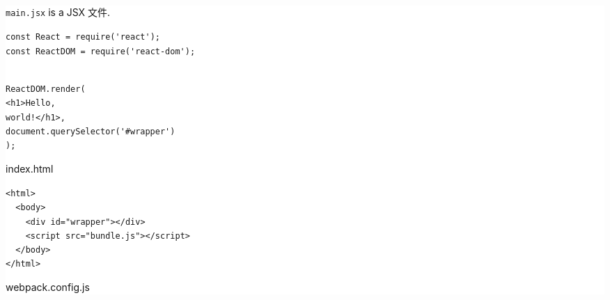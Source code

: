 <p><code>main.jsx</code> is a JSX 文件.</p>
<div class="widget-codetool" style="display:none;">
      <div class="widget-codetool--inner">
      <span class="selectCode code-tool" data-toggle="tooltip" data-placement="top" title="" data-original-title="全选"></span>
      <span type="button" class="copyCode code-tool" data-toggle="tooltip" data-placement="top" data-clipboard-text="const React = require('react');
const ReactDOM = require('react-dom');

ReactDOM.render(
  <h1>Hello, world!</h1>,
  document.querySelector('#wrapper')
);" title="" data-original-title="复制"></span>
      <span type="button" class="saveToNote code-tool" data-toggle="tooltip" data-placement="top" title="" data-original-title="放进笔记"></span>
      </div>
      </div><pre class="javascript hljs"><code class="javascript"><span class="hljs-keyword">const</span> React = <span class="hljs-built_in">require</span>(<span class="hljs-string">'react'</span>);
<span class="hljs-keyword">const</span> ReactDOM = <span class="hljs-built_in">require</span>(<span class="hljs-string">'react-dom'</span>);

ReactDOM.render(
  <span class="xml"><span class="hljs-tag">&lt;<span class="hljs-name">h1</span>&gt;</span>Hello, world!<span class="hljs-tag">&lt;/<span class="hljs-name">h1</span>&gt;</span></span>,
  <span class="hljs-built_in">document</span>.querySelector(<span class="hljs-string">'#wrapper'</span>)
);</code></pre>
<p>index.html</p>
<div class="widget-codetool" style="display:none;">
      <div class="widget-codetool--inner">
      <span class="selectCode code-tool" data-toggle="tooltip" data-placement="top" title="" data-original-title="全选"></span>
      <span type="button" class="copyCode code-tool" data-toggle="tooltip" data-placement="top" data-clipboard-text="<html>
  <body>
    <div id=&quot;wrapper&quot;></div>
    <script src=&quot;bundle.js&quot;></script>
  </body>
</html>" title="" data-original-title="复制"></span>
      <span type="button" class="saveToNote code-tool" data-toggle="tooltip" data-placement="top" title="" data-original-title="放进笔记"></span>
      </div>
      </div><pre class="xml hljs"><code class="html"><span class="hljs-tag">&lt;<span class="hljs-name">html</span>&gt;</span>
  <span class="hljs-tag">&lt;<span class="hljs-name">body</span>&gt;</span>
    <span class="hljs-tag">&lt;<span class="hljs-name">div</span> <span class="hljs-attr">id</span>=<span class="hljs-string">"wrapper"</span>&gt;</span><span class="hljs-tag">&lt;/<span class="hljs-name">div</span>&gt;</span>
    <span class="hljs-tag">&lt;<span class="hljs-name">script</span> <span class="hljs-attr">src</span>=<span class="hljs-string">"bundle.js"</span>&gt;</span><span class="undefined"></span><span class="hljs-tag">&lt;/<span class="hljs-name">script</span>&gt;</span>
  <span class="hljs-tag">&lt;/<span class="hljs-name">body</span>&gt;</span>
<span class="hljs-tag">&lt;/<span class="hljs-name">html</span>&gt;</span></code></pre>
<p>webpack.config.js</p>
<div class="widget-codetool" style="display:none;">
      <div class="widget-codetool--inner">
      <span class="selectCode code-tool" data-toggle="tooltip" data-placement="top" title="" data-original-title="全选"></span>
      <span type="button" class="copyCode code-tool" data-toggle="tooltip" data-placement="top" data-clipboard-text="module.exports = {
  entry: './main.jsx',
  output: {
    filename: 'bundle.js'
  },